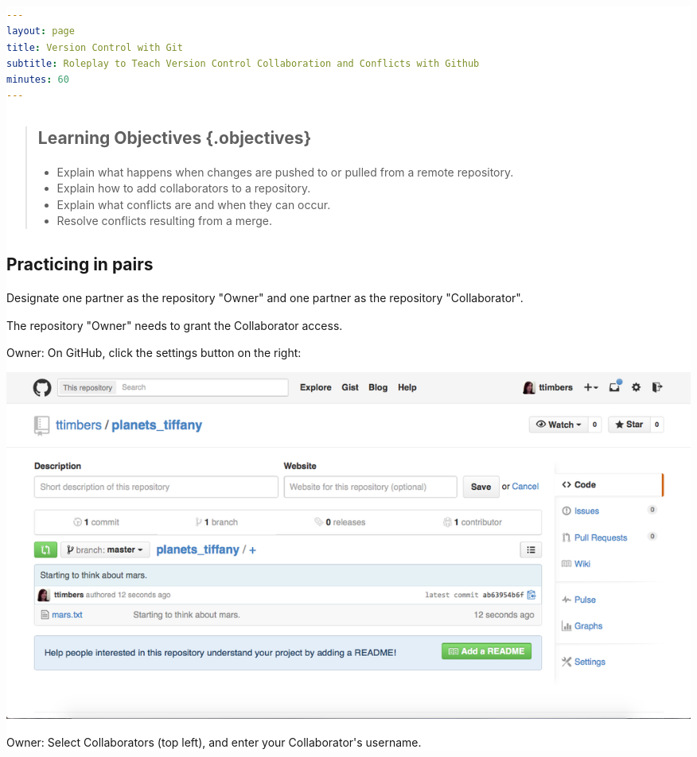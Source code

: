 ```yaml
---
layout: page
title: Version Control with Git
subtitle: Roleplay to Teach Version Control Collaboration and Conflicts with Github
minutes: 60
---
```

> ## Learning Objectives {.objectives}
>
> *   Explain what happens when changes are pushed to or pulled from a remote repository.
> *   Explain how to add collaborators to a repository.
> *   Explain what conflicts are and when they can occur.
> *   Resolve conflicts resulting from a merge.

## Practicing in pairs

Designate one partner as the repository "Owner" and one partner as the repository
"Collaborator".

The repository "Owner" needs to grant the Collaborator access.

Owner: On GitHub, click the settings button on the right:

![Adding collaborators on GitHub 01](fig/github-role-play-01.png)

Owner: Select Collaborators (top left), and enter your Collaborator's username.
